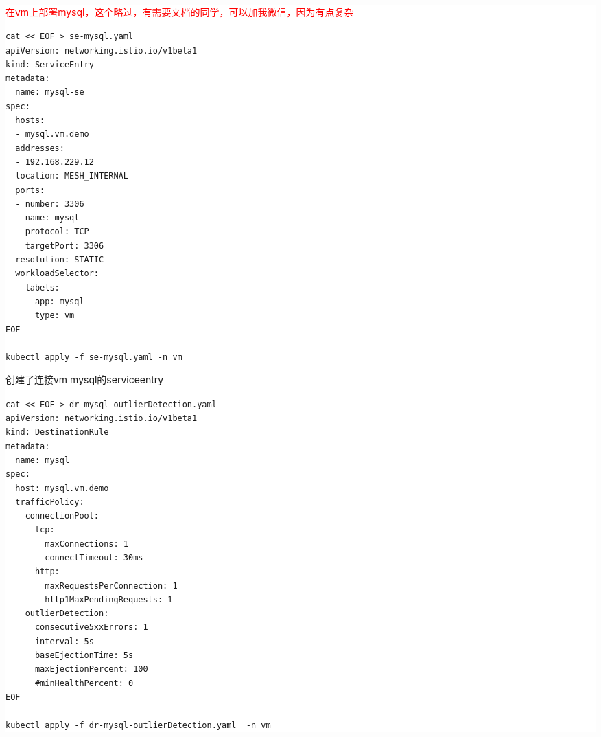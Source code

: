 <span style="color:red;">在vm上部署mysql，这个略过，有需要文档的同学，可以加我微信，因为有点复杂</span>

```
cat << EOF > se-mysql.yaml
apiVersion: networking.istio.io/v1beta1
kind: ServiceEntry
metadata:
  name: mysql-se
spec:
  hosts:
  - mysql.vm.demo
  addresses:
  - 192.168.229.12
  location: MESH_INTERNAL
  ports:
  - number: 3306
    name: mysql
    protocol: TCP
    targetPort: 3306
  resolution: STATIC
  workloadSelector:
    labels:
      app: mysql
      type: vm
EOF

kubectl apply -f se-mysql.yaml -n vm
```

创建了连接vm mysql的serviceentry



```
cat << EOF > dr-mysql-outlierDetection.yaml
apiVersion: networking.istio.io/v1beta1
kind: DestinationRule
metadata:
  name: mysql
spec:
  host: mysql.vm.demo
  trafficPolicy:
    connectionPool:
      tcp:
        maxConnections: 1
        connectTimeout: 30ms
      http:
        maxRequestsPerConnection: 1
        http1MaxPendingRequests: 1
    outlierDetection:
      consecutive5xxErrors: 1
      interval: 5s
      baseEjectionTime: 5s
      maxEjectionPercent: 100
      #minHealthPercent: 0
EOF

kubectl apply -f dr-mysql-outlierDetection.yaml  -n vm
```
